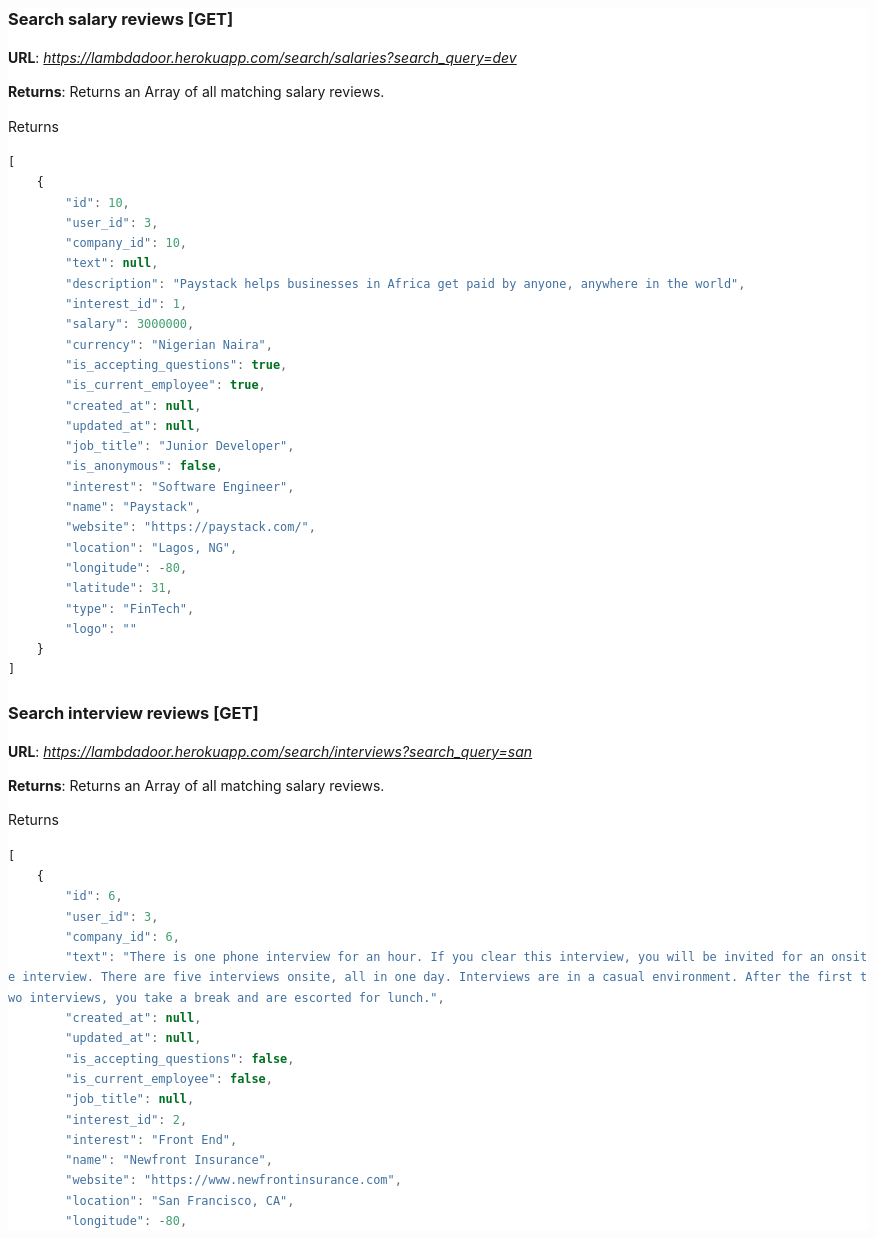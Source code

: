 ### Search salary reviews [GET]

**URL**: _https://lambdadoor.herokuapp.com/search/salaries?search_query=dev_

**Returns**: Returns an Array of all matching salary reviews.

Returns

```javascript
[
    {
        "id": 10,
        "user_id": 3,
        "company_id": 10,
        "text": null,
        "description": "Paystack helps businesses in Africa get paid by anyone, anywhere in the world",
        "interest_id": 1,
        "salary": 3000000,
        "currency": "Nigerian Naira",
        "is_accepting_questions": true,
        "is_current_employee": true,
        "created_at": null,
        "updated_at": null,
        "job_title": "Junior Developer",
        "is_anonymous": false,
        "interest": "Software Engineer",
        "name": "Paystack",
        "website": "https://paystack.com/",
        "location": "Lagos, NG",
        "longitude": -80,
        "latitude": 31,
        "type": "FinTech",
        "logo": ""
    }
]
```

### Search interview reviews [GET]

**URL**: _https://lambdadoor.herokuapp.com/search/interviews?search_query=san_

**Returns**: Returns an Array of all matching salary reviews.

Returns

```javascript
[
    {
        "id": 6,
        "user_id": 3,
        "company_id": 6,
        "text": "There is one phone interview for an hour. If you clear this interview, you will be invited for an onsite interview. There are five interviews onsite, all in one day. Interviews are in a casual environment. After the first two interviews, you take a break and are escorted for lunch.",
        "created_at": null,
        "updated_at": null,
        "is_accepting_questions": false,
        "is_current_employee": false,
        "job_title": null,
        "interest_id": 2,
        "interest": "Front End",
        "name": "Newfront Insurance",
        "website": "https://www.newfrontinsurance.com",
        "location": "San Francisco, CA",
        "longitude": -80,
```